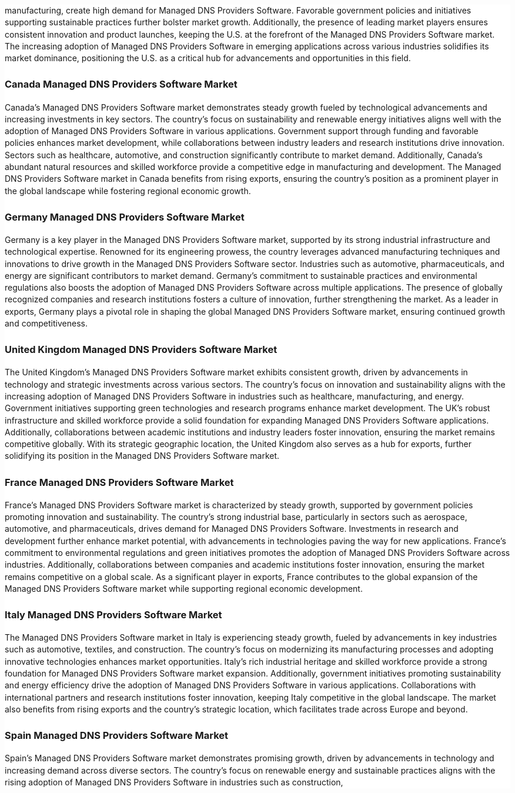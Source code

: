 manufacturing, create high demand for Managed DNS Providers Software. Favorable government policies and initiatives supporting sustainable practices further bolster market growth. Additionally, the presence of leading market players ensures consistent innovation and product launches, keeping the U.S. at the forefront of the Managed DNS Providers Software market. The increasing adoption of Managed DNS Providers Software in emerging applications across various industries solidifies its market dominance, positioning the U.S. as a critical hub for advancements and opportunities in this field.</p><h3>Canada Managed DNS Providers Software Market</h3><p>Canada&rsquo;s Managed DNS Providers Software market demonstrates steady growth fueled by technological advancements and increasing investments in key sectors. The country&rsquo;s focus on sustainability and renewable energy initiatives aligns well with the adoption of Managed DNS Providers Software in various applications. Government support through funding and favorable policies enhances market development, while collaborations between industry leaders and research institutions drive innovation. Sectors such as healthcare, automotive, and construction significantly contribute to market demand. Additionally, Canada&rsquo;s abundant natural resources and skilled workforce provide a competitive edge in manufacturing and development. The Managed DNS Providers Software market in Canada benefits from rising exports, ensuring the country&rsquo;s position as a prominent player in the global landscape while fostering regional economic growth.</p><h3>Germany Managed DNS Providers Software Market</h3><p>Germany is a key player in the Managed DNS Providers Software market, supported by its strong industrial infrastructure and technological expertise. Renowned for its engineering prowess, the country leverages advanced manufacturing techniques and innovations to drive growth in the Managed DNS Providers Software sector. Industries such as automotive, pharmaceuticals, and energy are significant contributors to market demand. Germany&rsquo;s commitment to sustainable practices and environmental regulations also boosts the adoption of Managed DNS Providers Software across multiple applications. The presence of globally recognized companies and research institutions fosters a culture of innovation, further strengthening the market. As a leader in exports, Germany plays a pivotal role in shaping the global Managed DNS Providers Software market, ensuring continued growth and competitiveness.</p><h3>United Kingdom Managed DNS Providers Software Market</h3><p>The United Kingdom&rsquo;s Managed DNS Providers Software market exhibits consistent growth, driven by advancements in technology and strategic investments across various sectors. The country&rsquo;s focus on innovation and sustainability aligns with the increasing adoption of Managed DNS Providers Software in industries such as healthcare, manufacturing, and energy. Government initiatives supporting green technologies and research programs enhance market development. The UK&rsquo;s robust infrastructure and skilled workforce provide a solid foundation for expanding Managed DNS Providers Software applications. Additionally, collaborations between academic institutions and industry leaders foster innovation, ensuring the market remains competitive globally. With its strategic geographic location, the United Kingdom also serves as a hub for exports, further solidifying its position in the Managed DNS Providers Software market.</p><h3>France Managed DNS Providers Software Market</h3><p>France&rsquo;s Managed DNS Providers Software market is characterized by steady growth, supported by government policies promoting innovation and sustainability. The country&rsquo;s strong industrial base, particularly in sectors such as aerospace, automotive, and pharmaceuticals, drives demand for Managed DNS Providers Software. Investments in research and development further enhance market potential, with advancements in technologies paving the way for new applications. France&rsquo;s commitment to environmental regulations and green initiatives promotes the adoption of Managed DNS Providers Software across industries. Additionally, collaborations between companies and academic institutions foster innovation, ensuring the market remains competitive on a global scale. As a significant player in exports, France contributes to the global expansion of the Managed DNS Providers Software market while supporting regional economic development.</p><h3>Italy Managed DNS Providers Software Market</h3><p>The Managed DNS Providers Software market in Italy is experiencing steady growth, fueled by advancements in key industries such as automotive, textiles, and construction. The country&rsquo;s focus on modernizing its manufacturing processes and adopting innovative technologies enhances market opportunities. Italy&rsquo;s rich industrial heritage and skilled workforce provide a strong foundation for Managed DNS Providers Software market expansion. Additionally, government initiatives promoting sustainability and energy efficiency drive the adoption of Managed DNS Providers Software in various applications. Collaborations with international partners and research institutions foster innovation, keeping Italy competitive in the global landscape. The market also benefits from rising exports and the country&rsquo;s strategic location, which facilitates trade across Europe and beyond.</p><h3>Spain Managed DNS Providers Software Market</h3><p>Spain&rsquo;s Managed DNS Providers Software market demonstrates promising growth, driven by advancements in technology and increasing demand across diverse sectors. The country&rsquo;s focus on renewable energy and sustainable practices aligns with the rising adoption of Managed DNS Providers Software in industries such as construction,